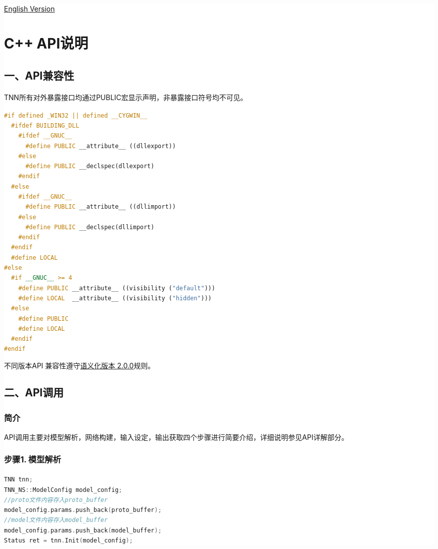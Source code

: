 [English Version](../../en/user/api_en.md)

# C++ API说明

## 一、API兼容性

TNN所有对外暴露接口均通过PUBLIC宏显示声明，非暴露接口符号均不可见。

```cpp
#if defined _WIN32 || defined __CYGWIN__
  #ifdef BUILDING_DLL
    #ifdef __GNUC__
      #define PUBLIC __attribute__ ((dllexport))
    #else
      #define PUBLIC __declspec(dllexport)
    #endif
  #else
    #ifdef __GNUC__
      #define PUBLIC __attribute__ ((dllimport))
    #else
      #define PUBLIC __declspec(dllimport)
    #endif
  #endif
  #define LOCAL
#else
  #if __GNUC__ >= 4
    #define PUBLIC __attribute__ ((visibility ("default")))
    #define LOCAL  __attribute__ ((visibility ("hidden")))
  #else
    #define PUBLIC
    #define LOCAL
  #endif
#endif
```

不同版本API 兼容性遵守[语义化版本 2.0.0](https://semver.org/lang/zh-CN/)规则。

## 二、API调用

### 简介
API调用主要对模型解析，网络构建，输入设定，输出获取四个步骤进行简要介绍，详细说明参见API详解部分。

### 步骤1. 模型解析

```cpp
TNN tnn;
TNN_NS::ModelConfig model_config;
//proto文件内容存入proto_buffer
model_config.params.push_back(proto_buffer);
//model文件内容存入model_buffer
model_config.params.push_back(model_buffer);
Status ret = tnn.Init(model_config);
```
